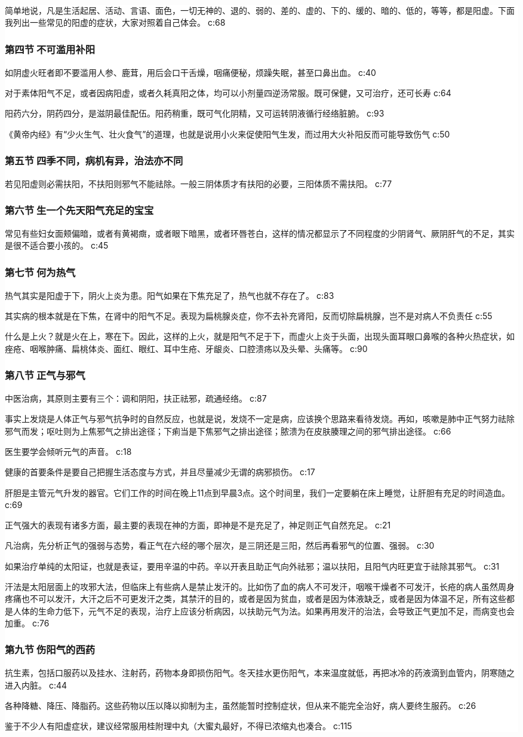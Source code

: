 简单地说，凡是生活起居、活动、言语、面色，一切无神的、退的、弱的、差的、虚的、下的、缓的、暗的、低的，等等，都是阳虚。下面我列出一些常见的阳虚的症状，大家对照着自己体会。 c:68

### 第四节 不可滥用补阳

如阴虚火旺者即不要滥用人参、鹿茸，用后会口干舌燥，咽痛便秘，烦躁失眠，甚至口鼻出血。 c:40

对于素体阳气不足，或者因病阳虚，或者久耗真阳之体，均可以小剂量四逆汤常服。既可保健，又可治疗，还可长寿 c:64

阳药六分，阴药四分，是滋阴最佳配伍。阳药稍重，既可气化阴精，又可运转阴液循行经络脏腑。 c:93

《黄帝内经》有“少火生气、壮火食气”的道理，也就是说用小火来促使阳气生发，而过用大火补阳反而可能导致伤气 c:50

### 第五节 四季不同，病机有异，治法亦不同

若见阳虚则必需扶阳，不扶阳则邪气不能祛除。一般三阴体质才有扶阳的必要，三阳体质不需扶阳。 c:77

### 第六节 生一个先天阳气充足的宝宝

常见有些妇女面颊偏暗，或者有黄褐癍，或者眼下暗黑，或者环唇苍白，这样的情况都显示了不同程度的少阴肾气、厥阴肝气的不足，其实是很不适合要小孩的。 c:45

### 第七节 何为热气

热气其实是阳虚于下，阴火上炎为患。阳气如果在下焦充足了，热气也就不存在了。 c:83

其实病的根本就是在下焦，在肾中的阳气不足。表现为扁桃腺炎症，你不去补充肾阳，反而切除扁桃腺，岂不是对病人不负责任 c:55

什么是上火？就是火在上，寒在下。因此，这样的上火，就是阳气不足于下，而虚火上炎于头面，出现头面耳眼口鼻喉的各种火热症状，如痤疮、咽喉肿痛、扁桃体炎、面红、眼红、耳中生疮、牙龈炎、口腔溃疡以及头晕、头痛等。 c:90

### 第八节 正气与邪气

中医治病，其原则主要有三个：调和阴阳，扶正祛邪，疏通经络。 c:87

事实上发烧是人体正气与邪气抗争时的自然反应，也就是说，发烧不一定是病，应该换个思路来看待发烧。再如，咳嗽是肺中正气努力祛除邪气而发；呕吐则为上焦邪气之排出途径；下痢当是下焦邪气之排出途径；脓溃为在皮肤腠理之间的邪气排出途径。 c:66

医生要学会倾听元气的声音。 c:18

健康的首要条件是要自己把握生活态度与方式，并且尽量减少无谓的病邪损伤。 c:17

肝胆是主管元气升发的器官。它们工作的时间在晚上11点到早晨3点。这个时间里，我们一定要躺在床上睡觉，让肝胆有充足的时间造血。 c:69

正气强大的表现有诸多方面，最主要的表现在神的方面，即神是不是充足了，神足则正气自然充足。 c:21

凡治病，先分析正气的强弱与态势，看正气在六经的哪个层次，是三阴还是三阳，然后再看邪气的位置、强弱。 c:30

如果治疗单纯的太阳证，也就是表证，要用辛温的中药。辛以开表且助正气向外祛邪；温以扶阳，且阳气内旺更宜于祛除其邪气。 c:31

汗法是太阳层面上的攻邪大法，但临床上有些病人是禁止发汗的。比如伤了血的病人不可发汗，咽喉干燥者不可发汗，长疮的病人虽然周身疼痛也不可以发汗，大汗之后不可更发汗之类，其禁汗的目的，或者是因为贫血，或者是因为体液缺乏，或者是因为体温不足，所有这些都是人体的生命力低下，元气不足的表现，治疗上应该分析病因，以扶助元气为法。如果再用发汗的治法，会导致正气更加不足，而病变也会加重。 c:76

### 第九节 伤阳气的西药

抗生素，包括口服药以及挂水、注射药，药物本身即损伤阳气。冬天挂水更伤阳气，本来温度就低，再把冰冷的药液滴到血管内，阴寒随之进入内脏。 c:44

各种降糖、降压、降脂药。这些药物以压以降以抑制为主，虽然能暂时控制症状，但从来不能完全治好，病人要终生服药。 c:26

鉴于不少人有阳虚症状，建议经常服用桂附理中丸（大蜜丸最好，不得已浓缩丸也凑合。 c:115
